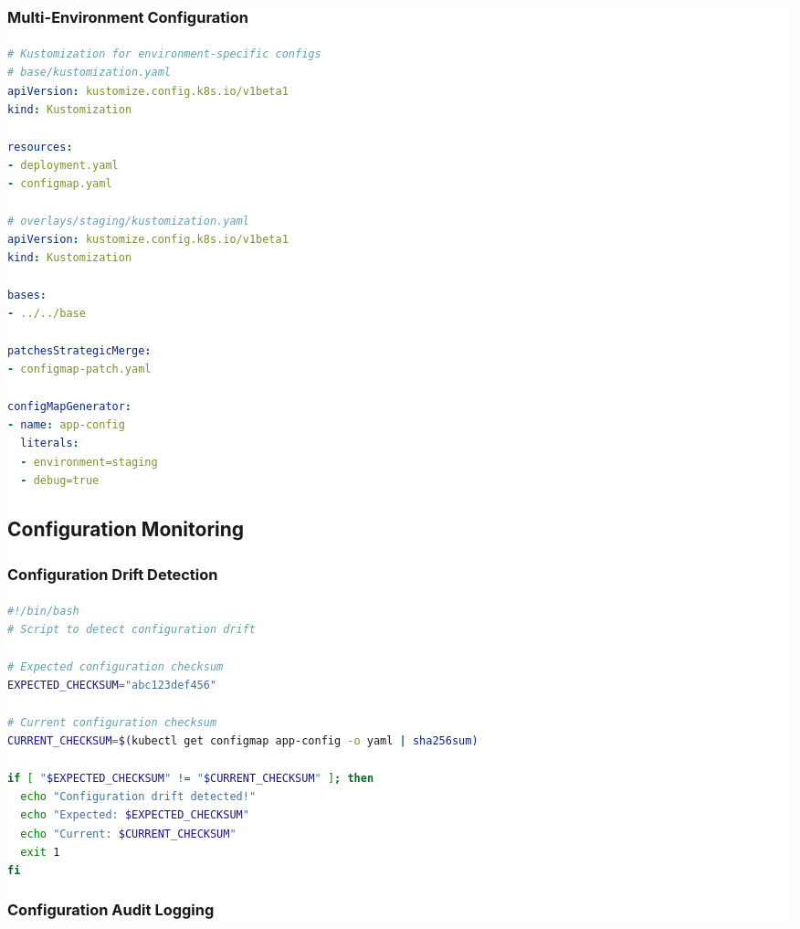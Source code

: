 ### Multi-Environment Configuration

```yaml
# Kustomization for environment-specific configs
# base/kustomization.yaml
apiVersion: kustomize.config.k8s.io/v1beta1
kind: Kustomization

resources:
- deployment.yaml
- configmap.yaml

# overlays/staging/kustomization.yaml
apiVersion: kustomize.config.k8s.io/v1beta1
kind: Kustomization

bases:
- ../../base

patchesStrategicMerge:
- configmap-patch.yaml

configMapGenerator:
- name: app-config
  literals:
  - environment=staging
  - debug=true
```

## Configuration Monitoring

### Configuration Drift Detection

```bash
#!/bin/bash
# Script to detect configuration drift

# Expected configuration checksum
EXPECTED_CHECKSUM="abc123def456"

# Current configuration checksum
CURRENT_CHECKSUM=$(kubectl get configmap app-config -o yaml | sha256sum)

if [ "$EXPECTED_CHECKSUM" != "$CURRENT_CHECKSUM" ]; then
  echo "Configuration drift detected!"
  echo "Expected: $EXPECTED_CHECKSUM"
  echo "Current: $CURRENT_CHECKSUM"
  exit 1
fi
```

### Configuration Audit Logging
